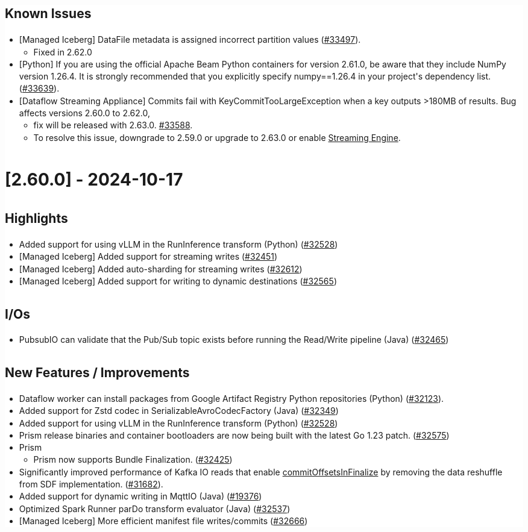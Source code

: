 ## Known Issues

[comment]: # ( When updating known issues after release, make sure also update website blog in website/www/site/content/blog.)
* [Managed Iceberg] DataFile metadata is assigned incorrect partition values ([#33497](https://github.com/apache/beam/issues/33497)).
  * Fixed in 2.62.0
* [Python] If you are using the official Apache Beam Python containers for version 2.61.0, be aware that they include NumPy version 1.26.4. It is strongly recommended that you explicitly specify numpy==1.26.4 in your project's dependency list. ([#33639](https://github.com/apache/beam/issues/33639)).
* [Dataflow Streaming Appliance] Commits fail with KeyCommitTooLargeException when a key outputs >180MB of results. Bug affects versions 2.60.0 to 2.62.0,
  * fix will be released with 2.63.0. [#33588](https://github.com/apache/beam/issues/33588).
  * To resolve this issue, downgrade to 2.59.0 or upgrade to 2.63.0 or enable [Streaming Engine](https://cloud.google.com/dataflow/docs/streaming-engine#use).

# [2.60.0] - 2024-10-17

## Highlights

* Added support for using vLLM in the RunInference transform (Python) ([#32528](https://github.com/apache/beam/issues/32528))
* [Managed Iceberg] Added support for streaming writes ([#32451](https://github.com/apache/beam/pull/32451))
* [Managed Iceberg] Added auto-sharding for streaming writes ([#32612](https://github.com/apache/beam/pull/32612))
* [Managed Iceberg] Added support for writing to dynamic destinations ([#32565](https://github.com/apache/beam/pull/32565))

## I/Os

* PubsubIO can validate that the Pub/Sub topic exists before running the Read/Write pipeline (Java) ([#32465](https://github.com/apache/beam/pull/32465))

## New Features / Improvements

* Dataflow worker can install packages from Google Artifact Registry Python repositories (Python) ([#32123](https://github.com/apache/beam/issues/32123)).
* Added support for Zstd codec in SerializableAvroCodecFactory (Java) ([#32349](https://github.com/apache/beam/issues/32349))
* Added support for using vLLM in the RunInference transform (Python) ([#32528](https://github.com/apache/beam/issues/32528))
* Prism release binaries and container bootloaders are now being built with the latest Go 1.23 patch. ([#32575](https://github.com/apache/beam/pull/32575))
* Prism
  * Prism now supports Bundle Finalization. ([#32425](https://github.com/apache/beam/pull/32425))
* Significantly improved performance of Kafka IO reads that enable [commitOffsetsInFinalize](https://beam.apache.org/releases/javadoc/current/org/apache/beam/sdk/io/kafka/KafkaIO.Read.html#commitOffsetsInFinalize--) by removing the data reshuffle from SDF implementation.  ([#31682](https://github.com/apache/beam/pull/31682)).
* Added support for dynamic writing in MqttIO (Java) ([#19376](https://github.com/apache/beam/issues/19376))
* Optimized Spark Runner parDo transform evaluator (Java) ([#32537](https://github.com/apache/beam/issues/32537))
* [Managed Iceberg] More efficient manifest file writes/commits ([#32666](https://github.com/apache/beam/issues/32666))
